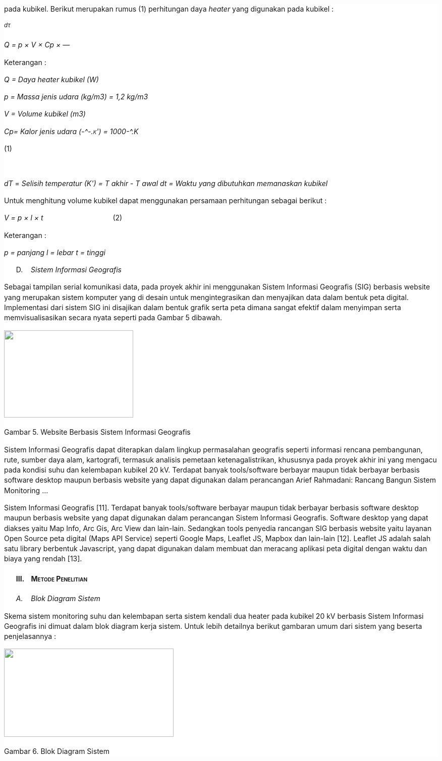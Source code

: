<p><span class="font7">pada kubikel. Berikut merupakan rumus (1) perhitungan daya </span><span class="font7" style="font-style:italic;">heater</span><span class="font7"> yang digunakan pada kubikel :</span></p>
<p><span class="font8" style="font-style:italic;"><sup>dτ</sup></span></p>
<p><span class="font8" style="font-style:italic;">Q = p × V × Cp × —</span></p>
<p><span class="font7">Keterangan :</span></p>
<p><span class="font8" style="font-style:italic;">Q = Daya heater kubikel (W)</span></p>
<p><span class="font8" style="font-style:italic;">p = Massa jenis udara (kg/m3) = 1,2 kg/m3</span></p>
<p><span class="font8" style="font-style:italic;">V = Volume kubikel (m3)</span></p>
<p><span class="font8" style="font-style:italic;">Cp= Kalor jenis udara </span><span class="font8" style="font-style:italic;font-variant:small-caps;">(-^-.k') =</span><span class="font8" style="font-style:italic;"> 1000-</span><span class="font4" style="font-style:italic;">^</span><span class="font8" style="font-style:italic;">.K</span></p>
<div>
<p><span class="font7">(1)</span></p>
</div><br clear="all">
<p><span class="font8" style="font-style:italic;">dT</span><span class="font8"> = </span><span class="font8" style="font-style:italic;">Selisih temperatur (K') = T akhir - T awal dt = Waktu yang dibutuhkan memanaskan kubikel</span></p>
<p><span class="font7">Untuk menghitung volume kubikel dapat menggunakan persamaan perhitungan sebagai berikut :</span></p>
<p><span class="font8" style="font-style:italic;">V = p × l × t</span><span class="font7"> &nbsp;&nbsp;&nbsp;&nbsp;&nbsp;&nbsp;&nbsp;&nbsp;&nbsp;&nbsp;&nbsp;&nbsp;&nbsp;&nbsp;&nbsp;&nbsp;&nbsp;&nbsp;&nbsp;&nbsp;&nbsp;&nbsp;&nbsp;&nbsp;&nbsp;&nbsp;&nbsp;&nbsp;&nbsp;&nbsp;&nbsp;&nbsp;&nbsp;&nbsp;(2)</span></p>
<p><span class="font7">Keterangan :</span></p>
<p><span class="font8" style="font-style:italic;">p = panjang l = lebar t = tinggi</span></p>
<ul style="list-style:none;"><li>
<p><span class="font7">D.</span><span class="font7" style="font-style:italic;"> &nbsp;&nbsp;&nbsp;Sistem Informasi Geografis</span></p></li></ul>
<p><span class="font7">Sebagai tampilan serial komunikasi data, pada proyek akhir ini menggunakan Sistem Informasi Geografis (SIG) berbasis website yang merupakan sistem komputer yang di desain untuk mengintegrasikan dan menyajikan data dalam bentuk peta digital. Implementasi dari sistem SIG ini disajikan dalam bentuk grafik serta peta dimana sangat efektif dalam menyimpan serta memvisualisasikan secara nyata seperti pada Gambar 5 dibawah.</span></p><img src="https://jurnal.harianregional.com/media/89262-6.jpg" alt="" style="width:192pt;height:130pt;">
<p><span class="font6">Gambar 5. Website Berbasis Sistem Informasi Geografis</span></p>
<p><span class="font7">Sistem Informasi Geografis dapat diterapkan dalam lingkup permasalahan geografis seperti informasi rencana pembangunan, rute, sumber daya alam, kartografi, termasuk analisis pemetaan ketenagalistrikan, khususnya pada proyek akhir ini yang mengacu pada kondisi suhu dan kelembapan kubikel 20 kV. Terdapat banyak tools/software berbayar maupun tidak berbayar berbasis software desktop maupun berbasis website yang dapat digunakan dalam perancangan Arief Rahmadani: Rancang Bangun Sistem Monitoring …</span></p>
<p><span class="font7">Sistem Informasi Geografis [11]. Terdapat banyak tools/software berbayar maupun tidak berbayar berbasis software desktop maupun berbasis website yang dapat digunakan dalam perancangan Sistem Informasi Geografis. Software desktop yang dapat diakses yaitu Map Info, Arc Gis, Arc View dan lain-lain. Sedangkan tools penyedia rancangan SIG berbasis website yaitu layanan Open Source peta digital (Maps API Service) seperti Google Maps, Leaflet JS, Mapbox dan lain-lain [12]. Leaflet JS adalah salah satu library berbentuk Javascript, yang dapat digunakan dalam membuat dan meracang aplikasi peta digital dengan waktu dan biaya yang rendah [13].</span></p>
<ul style="list-style:none;"><li>
<h4><a name="bookmark9"></a><span class="font7"><a name="bookmark10"></a>III.</span><span class="font7" style="font-variant:small-caps;"> &nbsp;&nbsp;&nbsp;Metode Penelitian</span></h4></li></ul>
<ul style="list-style:none;"><li>
<p><span class="font7" style="font-style:italic;">A. &nbsp;&nbsp;&nbsp;Blok Diagram Sistem</span></p></li></ul>
<p><span class="font7">Skema sistem monitoring suhu dan kelembapan serta sistem kendali dua heater pada kubikel 20 kV berbasis Sistem Informasi Geografis ini dimuat dalam blok diagram kerja sistem. Untuk lebih detailnya berikut gambaran umum dari sistem yang beserta penjelasannya :</span></p><img src="https://jurnal.harianregional.com/media/89262-7.jpg" alt="" style="width:252pt;height:131pt;">
<p><span class="font5">Gambar 6. Blok Diagram Sistem</span></p>